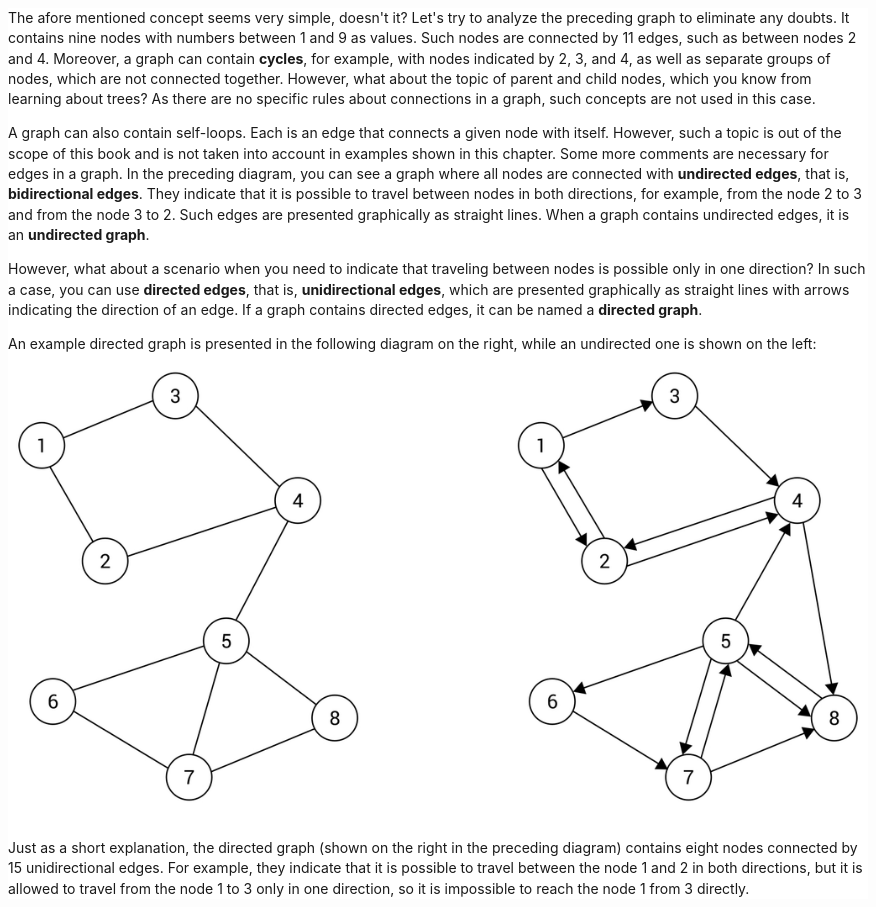 The afore mentioned concept seems very simple, doesn't it? Let's try to analyze the preceding graph to eliminate any doubts. It contains nine nodes with numbers between 1 and 9 as values. Such nodes are connected by 11 edges, such as between nodes 2 and 4. Moreover, a graph can contain **cycles**, for example, with nodes indicated by 2, 3, and 4, as well as separate groups of nodes, which are not connected together. However, what about the topic of parent and child nodes, which you know from learning about trees? As there are no specific rules about connections in a graph, such concepts are not used in this case.

A graph can also contain self-loops. Each is an edge that connects a given node with itself. However, such a topic is out of the scope of this book and is not taken into account in examples shown in this chapter.
Some more comments are necessary for edges in a graph. In the preceding diagram, you can see a graph where all nodes are connected with **undirected edges**, that is, **bidirectional edges**. They indicate that it is possible to travel between nodes in both directions, for example, from the node 2 to 3 and from the node 3 to 2. Such edges are presented graphically as straight lines. When a graph contains undirected edges, it is an **undirected graph**.

However, what about a scenario when you need to indicate that traveling between nodes is possible only in one direction? In such a case, you can use **directed edges**, that is, **unidirectional edges**, which are presented graphically as straight lines with arrows indicating the direction of an edge. If a graph contains directed edges, it can be named a **directed graph**.

An example directed graph is presented in the following diagram on the right, while an undirected one is shown on the left:
![](./images/2.png)

Just as a short explanation, the directed graph (shown on the right in the preceding diagram) contains eight nodes connected by 15 unidirectional edges. For example, they indicate that it is possible to travel between the node 1 and 2 in both directions, but it is allowed to travel from the node 1 to 3 only in one direction, so it is impossible to reach the node 1 from 3 directly.
